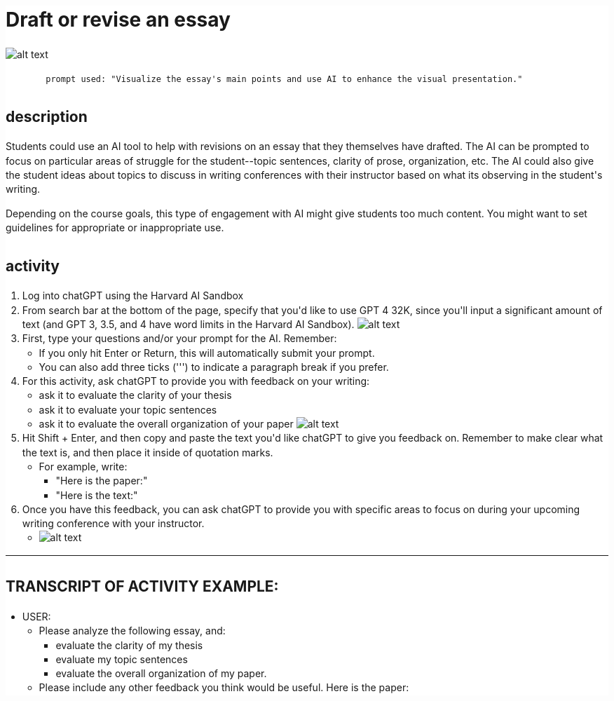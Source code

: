 # Draft or revise an essay

![alt text](https://files.slack.com/files-pri/T0HTW3H0V-F061LV76672/_person_in_space_suit_revising_essay.png?pub_secret=7b4372fecb)


            prompt used: "Visualize the essay's main points and use AI to enhance the visual presentation."

## description
Students could use an AI tool to help with revisions on an essay that they themselves have drafted. The AI can be prompted to focus on particular areas of struggle for the student--topic sentences, clarity of prose, organization, etc. The AI could also give the student ideas about topics to discuss in writing conferences with their instructor based on what its observing in the student's writing.

Depending on the course goals, this type of engagement with AI might give students too much content. You might want to set guidelines for appropriate or inappropriate use. 

## activity
1. Log into chatGPT using the Harvard AI Sandbox
2. From search bar at the bottom of the page, specify that you'd like to use GPT 4 32K, since you'll input a significant amount of text (and GPT 3, 3.5, and 4 have word limits in the Harvard AI Sandbox).
![alt text](https://files.slack.com/files-pri/T0HTW3H0V-F0612HG51ND/video_to_gif__6_..gif?pub_secret=4e1c91c9ce)
3. First, type your questions and/or your prompt for the AI. Remember: 
    * If you only hit Enter or Return, this will automatically submit your prompt. 
    * You can also add three ticks (''') to indicate a paragraph break if you prefer.
5. For this activity, ask chatGPT to provide you with feedback on your writing:
    * ask it to evaluate the clarity of your thesis
    * ask it to evaluate your topic sentences
    * ask it to evaluate the overall organization of your paper
![alt text](https://files.slack.com/files-pri/T0HTW3H0V-F060S3LAEBW/screenshot_2023-10-11_at_10.24.07_am.png?pub_secret=668f6f79b7)
4. Hit Shift + Enter, and then copy and paste the text you'd like chatGPT to give you feedback on. Remember to make clear what the text is, and then place it inside of quotation marks.
    * For example, write: 
        * "Here is the paper:"
        * "Here is the text:"
6. Once you have this feedback, you can ask chatGPT to provide you with specific areas to focus on during your upcoming writing conference with your instructor.
    * ![alt text](https://files.slack.com/files-pri/T0HTW3H0V-F060PJS15PV/screenshot_2023-10-11_at_10.31.35_am.png?pub_secret=ef0a5aa835)

--- 
## TRANSCRIPT OF ACTIVITY EXAMPLE: 
* USER: 
    * Please analyze the following essay, and:
        * evaluate the clarity of my thesis
        * evaluate my topic sentences
        * evaluate the overall organization of my paper.
    * Please include any other feedback you think would be useful. Here is the paper:
